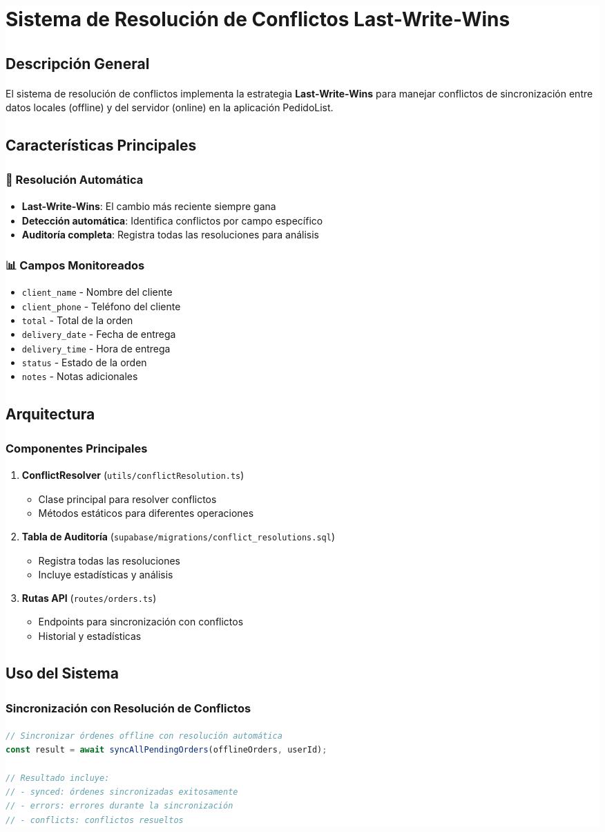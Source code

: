 # Sistema de Resolución de Conflictos Last-Write-Wins

## Descripción General

El sistema de resolución de conflictos implementa la estrategia **Last-Write-Wins** para manejar conflictos de sincronización entre datos locales (offline) y del servidor (online) en la aplicación PedidoList.

## Características Principales

### 🔄 Resolución Automática

- **Last-Write-Wins**: El cambio más reciente siempre gana
- **Detección automática**: Identifica conflictos por campo específico
- **Auditoría completa**: Registra todas las resoluciones para análisis

### 📊 Campos Monitoreados

- `client_name` - Nombre del cliente
- `client_phone` - Teléfono del cliente  
- `total` - Total de la orden
- `delivery_date` - Fecha de entrega
- `delivery_time` - Hora de entrega
- `status` - Estado de la orden
- `notes` - Notas adicionales

## Arquitectura

### Componentes Principales

1. **ConflictResolver** (`utils/conflictResolution.ts`)
   - Clase principal para resolver conflictos
   - Métodos estáticos para diferentes operaciones

2. **Tabla de Auditoría** (`supabase/migrations/conflict_resolutions.sql`)
   - Registra todas las resoluciones
   - Incluye estadísticas y análisis

3. **Rutas API** (`routes/orders.ts`)
   - Endpoints para sincronización con conflictos
   - Historial y estadísticas

## Uso del Sistema

### Sincronización con Resolución de Conflictos

```typescript
// Sincronizar órdenes offline con resolución automática
const result = await syncAllPendingOrders(offlineOrders, userId);

// Resultado incluye:
// - synced: órdenes sincronizadas exitosamente
// - errors: errores durante la sincronización
// - conflicts: conflictos resueltos
```
